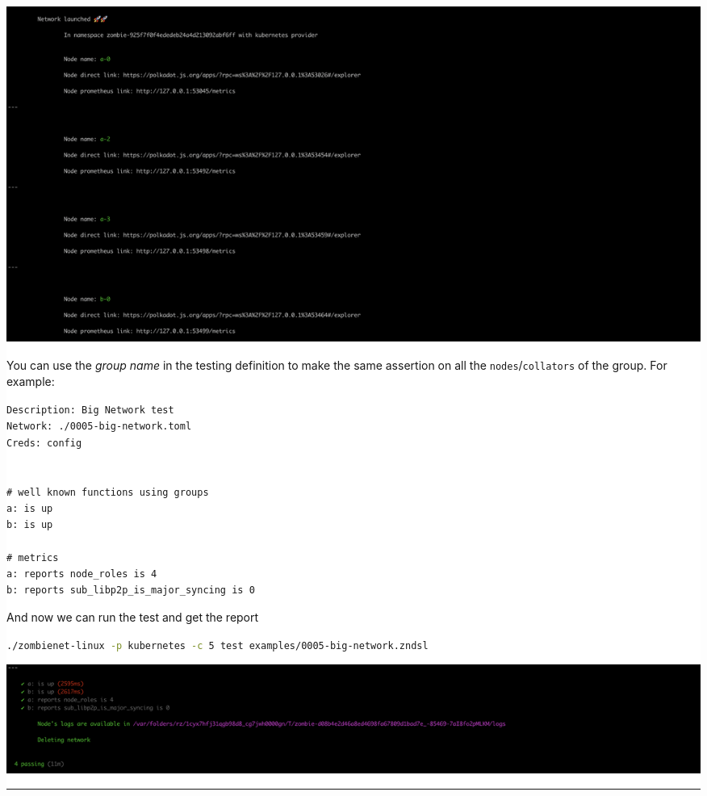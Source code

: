 ![big network](./imgs/big-launch.png)

You can use the _group name_ in the testing definition to make the same assertion on all the `nodes`/`collators` of the group.
For example:

```
Description: Big Network test
Network: ./0005-big-network.toml
Creds: config


# well known functions using groups
a: is up
b: is up

# metrics
a: reports node_roles is 4
b: reports sub_libp2p_is_major_syncing is 0
```

And now we can run the test and get the report

```bash
./zombienet-linux -p kubernetes -c 5 test examples/0005-big-network.zndsl
```

![big network test](./imgs/big-test.png)

---